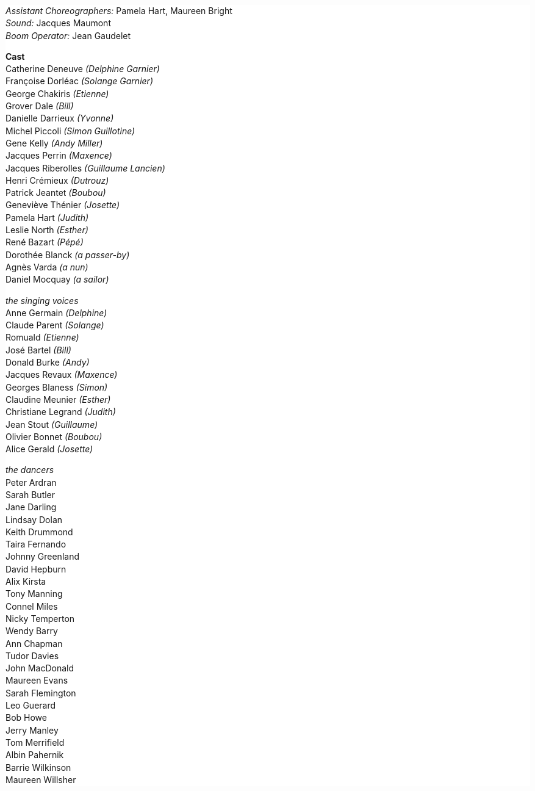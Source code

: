 _Assistant Choreographers:_ Pamela Hart, Maureen Bright  
_Sound:_ Jacques Maumont  
_Boom Operator:_ Jean Gaudelet  

**Cast**<br>
Catherine Deneuve _(Delphine Garnier)_  
Françoise Dorléac _(Solange Garnier)_  
George Chakiris _(Etienne)_  
Grover Dale _(Bill)_  
Danielle Darrieux _(Yvonne)_  
Michel Piccoli _(Simon Guillotine)_  
Gene Kelly _(Andy Miller)_  
Jacques Perrin _(Maxence)_  
Jacques Riberolles _(Guillaume Lancien)_  
Henri Crémieux _(Dutrouz)_  
Patrick Jeantet _(Boubou)_  
Geneviève Thénier _(Josette)_  
Pamela Hart _(Judith)_  
Leslie North _(Esther)_  
René Bazart _(Pépé)_  
Dorothée Blanck _(a passer-by)_  
Agnès Varda _(a nun)_  
Daniel Mocquay _(a sailor)_

_the singing voices_  
Anne Germain _(Delphine)_  
Claude Parent _(Solange)_  
Romuald _(Etienne)_  
José Bartel _(Bill)_  
Donald Burke _(Andy)_  
Jacques Revaux _(Maxence)_  
Georges Blaness _(Simon)_  
Claudine Meunier _(Esther)_  
Christiane Legrand _(Judith)_  
Jean Stout _(Guillaume)_  
Olivier Bonnet _(Boubou)_  
Alice Gerald _(Josette)_<br>

_the dancers_  
Peter Ardran<br>
Sarah Butler<br>
Jane Darling<br>
Lindsay Dolan  
Keith Drummond<br>
Taira Fernando<br>
Johnny Greenland<br>
David Hepburn  
Alix Kirsta<br>
Tony Manning<br>
Connel Miles<br>
Nicky Temperton  
Wendy Barry<br>
Ann Chapman<br>
Tudor Davies<br>
John MacDonald  
Maureen Evans<br>
Sarah Flemington<br>
Leo Guerard<br>
Bob Howe  
Jerry Manley<br>
Tom Merrifield<br>
Albin Pahernik<br>
Barrie Wilkinson  
Maureen Willsher<br>
